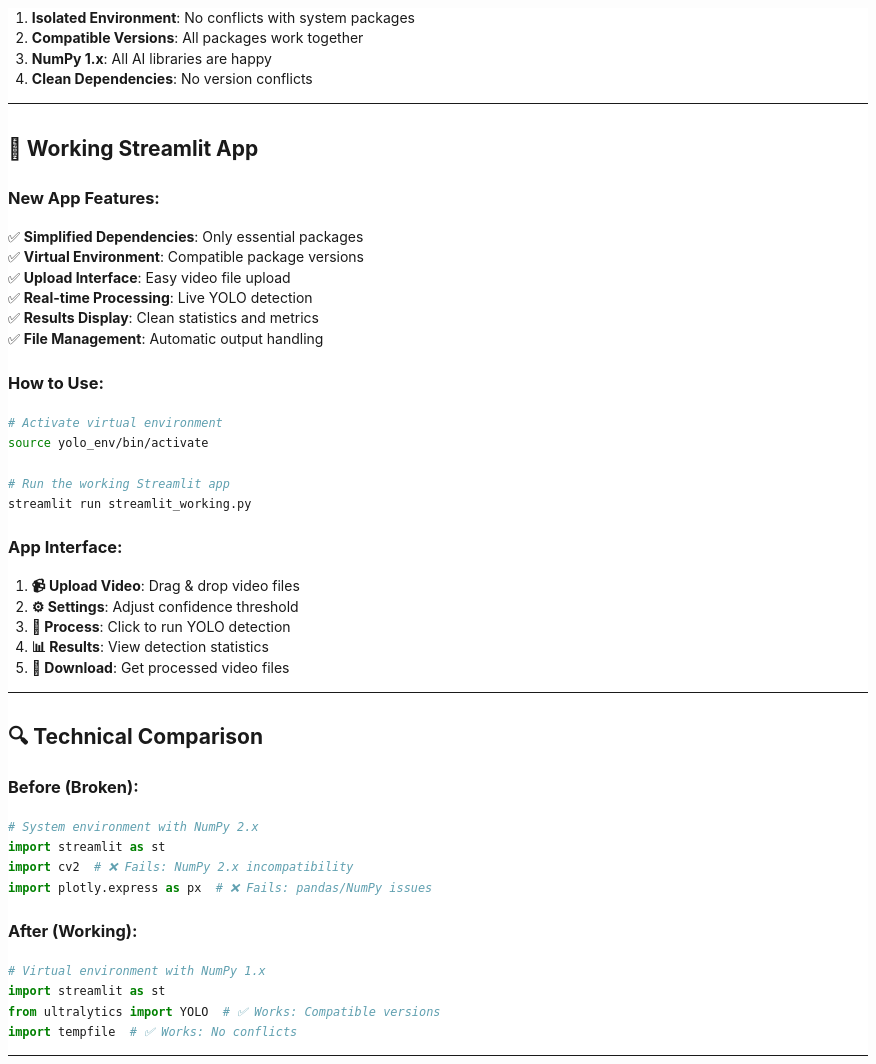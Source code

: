 1. **Isolated Environment**: No conflicts with system packages
2. **Compatible Versions**: All packages work together
3. **NumPy 1.x**: All AI libraries are happy
4. **Clean Dependencies**: No version conflicts

---

## 🚀 **Working Streamlit App**

### **New App Features:**

✅ **Simplified Dependencies**: Only essential packages  
✅ **Virtual Environment**: Compatible package versions  
✅ **Upload Interface**: Easy video file upload  
✅ **Real-time Processing**: Live YOLO detection  
✅ **Results Display**: Clean statistics and metrics  
✅ **File Management**: Automatic output handling  

### **How to Use:**

```bash
# Activate virtual environment
source yolo_env/bin/activate

# Run the working Streamlit app
streamlit run streamlit_working.py
```

### **App Interface:**

1. **📹 Upload Video**: Drag & drop video files
2. **⚙️ Settings**: Adjust confidence threshold
3. **🚀 Process**: Click to run YOLO detection
4. **📊 Results**: View detection statistics
5. **📁 Download**: Get processed video files

---

## 🔍 **Technical Comparison**

### **Before (Broken):**
```python
# System environment with NumPy 2.x
import streamlit as st
import cv2  # ❌ Fails: NumPy 2.x incompatibility
import plotly.express as px  # ❌ Fails: pandas/NumPy issues
```

### **After (Working):**
```python
# Virtual environment with NumPy 1.x
import streamlit as st
from ultralytics import YOLO  # ✅ Works: Compatible versions
import tempfile  # ✅ Works: No conflicts
```

---